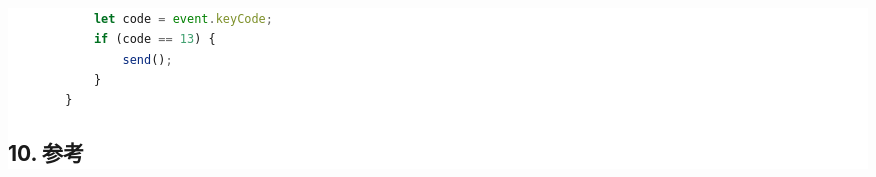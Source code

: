 ```js
            let code = event.keyCode;
            if (code == 13) {
                send();
            }
        }

```

## 10. 参考
